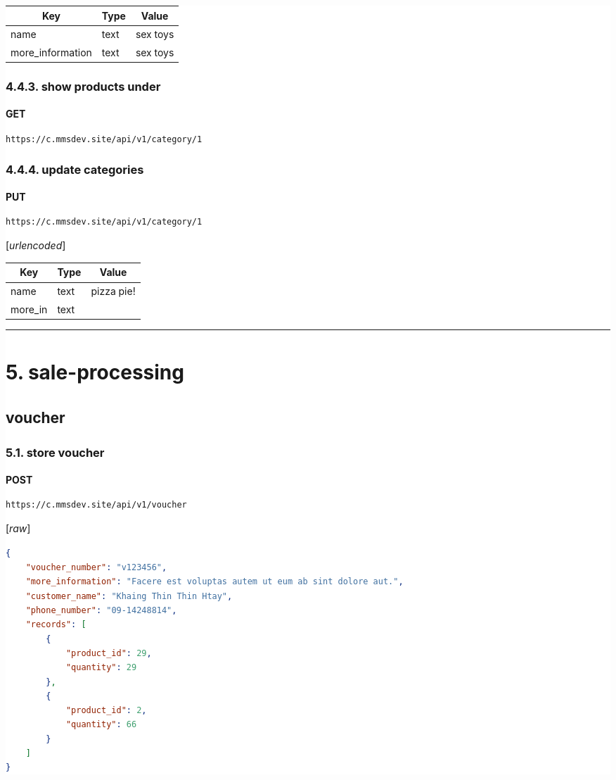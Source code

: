 Key              | Type | Value   
---------------- | ---- | --------
name             | text | sex toys
more_information | text | sex toys


### 4.4.3. show products under


**GET**
```http
https://c.mmsdev.site/api/v1/category/1
```

### 4.4.4. update categories


**PUT**
```http
https://c.mmsdev.site/api/v1/category/1
```
[*urlencoded*]

Key     | Type | Value     
------- | ---- | ----------
name    | text | pizza pie!
more_in | text |           


----------------------------
# 5. sale-processing
## voucher
### 5.1. store voucher


**POST**
```http
https://c.mmsdev.site/api/v1/voucher
```
[*raw*]

```json
{
    "voucher_number": "v123456",
    "more_information": "Facere est voluptas autem ut eum ab sint dolore aut.",
    "customer_name": "Khaing Thin Thin Htay",
    "phone_number": "09-14248814",
    "records": [
        {
            "product_id": 29,
            "quantity": 29
        },
        {
            "product_id": 2,
            "quantity": 66
        }
    ]
}
```
